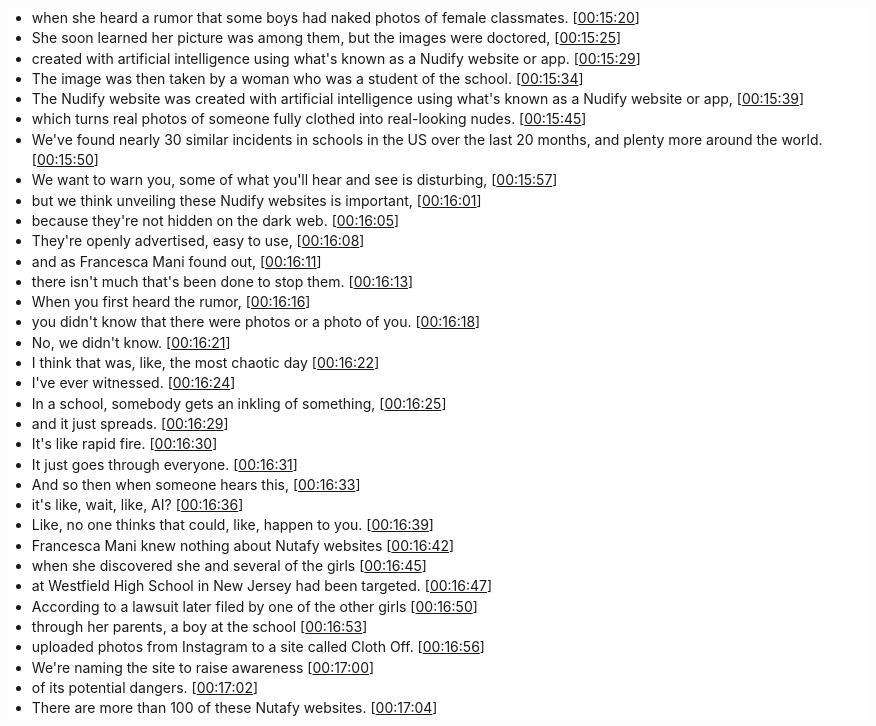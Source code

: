 *  when she heard a rumor that some boys had naked photos of female classmates. [[00:15:20](https://www.youtube.com/watch?v=-oFGgDefy8I&t=920.92s)]
*  She soon learned her picture was among them, but the images were doctored, [[00:15:25](https://www.youtube.com/watch?v=-oFGgDefy8I&t=925.92s)]
*  created with artificial intelligence using what's known as a Nudify website or app. [[00:15:29](https://www.youtube.com/watch?v=-oFGgDefy8I&t=929.92s)]
*  The image was then taken by a woman who was a student of the school. [[00:15:34](https://www.youtube.com/watch?v=-oFGgDefy8I&t=934.92s)]
*  The Nudify website was created with artificial intelligence using what's known as a Nudify website or app, [[00:15:39](https://www.youtube.com/watch?v=-oFGgDefy8I&t=939.9599999999999s)]
*  which turns real photos of someone fully clothed into real-looking nudes. [[00:15:45](https://www.youtube.com/watch?v=-oFGgDefy8I&t=945.9599999999999s)]
*  We've found nearly 30 similar incidents in schools in the US over the last 20 months, and plenty more around the world. [[00:15:50](https://www.youtube.com/watch?v=-oFGgDefy8I&t=950.9599999999999s)]
*  We want to warn you, some of what you'll hear and see is disturbing, [[00:15:57](https://www.youtube.com/watch?v=-oFGgDefy8I&t=957.9599999999999s)]
*  but we think unveiling these Nudify websites is important, [[00:16:01](https://www.youtube.com/watch?v=-oFGgDefy8I&t=961.9599999999999s)]
*  because they're not hidden on the dark web. [[00:16:05](https://www.youtube.com/watch?v=-oFGgDefy8I&t=965.96s)]
*  They're openly advertised, easy to use, [[00:16:08](https://www.youtube.com/watch?v=-oFGgDefy8I&t=968.46s)]
*  and as Francesca Mani found out, [[00:16:11](https://www.youtube.com/watch?v=-oFGgDefy8I&t=971.3000000000001s)]
*  there isn't much that's been done to stop them. [[00:16:13](https://www.youtube.com/watch?v=-oFGgDefy8I&t=973.1s)]
*  When you first heard the rumor, [[00:16:16](https://www.youtube.com/watch?v=-oFGgDefy8I&t=976.76s)]
*  you didn't know that there were photos or a photo of you. [[00:16:18](https://www.youtube.com/watch?v=-oFGgDefy8I&t=978.1s)]
*  No, we didn't know. [[00:16:21](https://www.youtube.com/watch?v=-oFGgDefy8I&t=981.2s)]
*  I think that was, like, the most chaotic day [[00:16:22](https://www.youtube.com/watch?v=-oFGgDefy8I&t=982.4000000000001s)]
*  I've ever witnessed. [[00:16:24](https://www.youtube.com/watch?v=-oFGgDefy8I&t=984.3000000000001s)]
*  In a school, somebody gets an inkling of something, [[00:16:25](https://www.youtube.com/watch?v=-oFGgDefy8I&t=985.5s)]
*  and it just spreads. [[00:16:29](https://www.youtube.com/watch?v=-oFGgDefy8I&t=989.0s)]
*  It's like rapid fire. [[00:16:30](https://www.youtube.com/watch?v=-oFGgDefy8I&t=990.0s)]
*  It just goes through everyone. [[00:16:31](https://www.youtube.com/watch?v=-oFGgDefy8I&t=991.2s)]
*  And so then when someone hears this, [[00:16:33](https://www.youtube.com/watch?v=-oFGgDefy8I&t=993.4399999999999s)]
*  it's like, wait, like, AI? [[00:16:36](https://www.youtube.com/watch?v=-oFGgDefy8I&t=996.3s)]
*  Like, no one thinks that could, like, happen to you. [[00:16:39](https://www.youtube.com/watch?v=-oFGgDefy8I&t=999.0s)]
*  Francesca Mani knew nothing about Nutafy websites [[00:16:42](https://www.youtube.com/watch?v=-oFGgDefy8I&t=1002.34s)]
*  when she discovered she and several of the girls [[00:16:45](https://www.youtube.com/watch?v=-oFGgDefy8I&t=1005.1999999999999s)]
*  at Westfield High School in New Jersey had been targeted. [[00:16:47](https://www.youtube.com/watch?v=-oFGgDefy8I&t=1007.56s)]
*  According to a lawsuit later filed by one of the other girls [[00:16:50](https://www.youtube.com/watch?v=-oFGgDefy8I&t=1010.6999999999999s)]
*  through her parents, a boy at the school [[00:16:53](https://www.youtube.com/watch?v=-oFGgDefy8I&t=1013.8s)]
*  uploaded photos from Instagram to a site called Cloth Off. [[00:16:56](https://www.youtube.com/watch?v=-oFGgDefy8I&t=1016.04s)]
*  We're naming the site to raise awareness [[00:17:00](https://www.youtube.com/watch?v=-oFGgDefy8I&t=1020.34s)]
*  of its potential dangers. [[00:17:02](https://www.youtube.com/watch?v=-oFGgDefy8I&t=1022.38s)]
*  There are more than 100 of these Nutafy websites. [[00:17:04](https://www.youtube.com/watch?v=-oFGgDefy8I&t=1024.44s)]